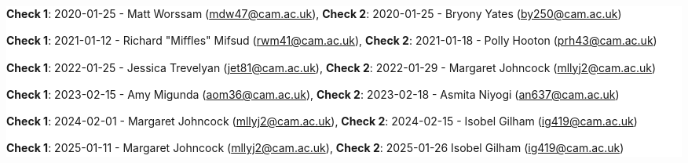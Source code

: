 **Check 1**: 2020-01-25 - Matt Worssam (mdw47@cam.ac.uk), **Check 2**: 2020-01-25 - Bryony Yates (by250@cam.ac.uk)

**Check 1**: 2021-01-12 - Richard "Miffles" Mifsud (rwm41@cam.ac.uk), **Check 2**: 2021-01-18 - Polly Hooton (prh43@cam.ac.uk)

**Check 1**: 2022-01-25 - Jessica Trevelyan (jet81@cam.ac.uk), **Check 2**: 2022-01-29 - Margaret Johncock (mllyj2@cam.ac.uk)

**Check 1**: 2023-02-15 - Amy Migunda (aom36@cam.ac.uk), **Check 2**: 2023-02-18 - Asmita Niyogi (an637@cam.ac.uk)

**Check 1**: 2024-02-01 - Margaret Johncock (mllyj2@cam.ac.uk), **Check 2**: 2024-02-15 - Isobel Gilham (ig419@cam.ac.uk)

**Check 1**: 2025-01-11 - Margaret Johncock (mllyj2@cam.ac.uk), **Check 2**: 2025-01-26 Isobel Gilham (ig419@cam.ac.uk) 

